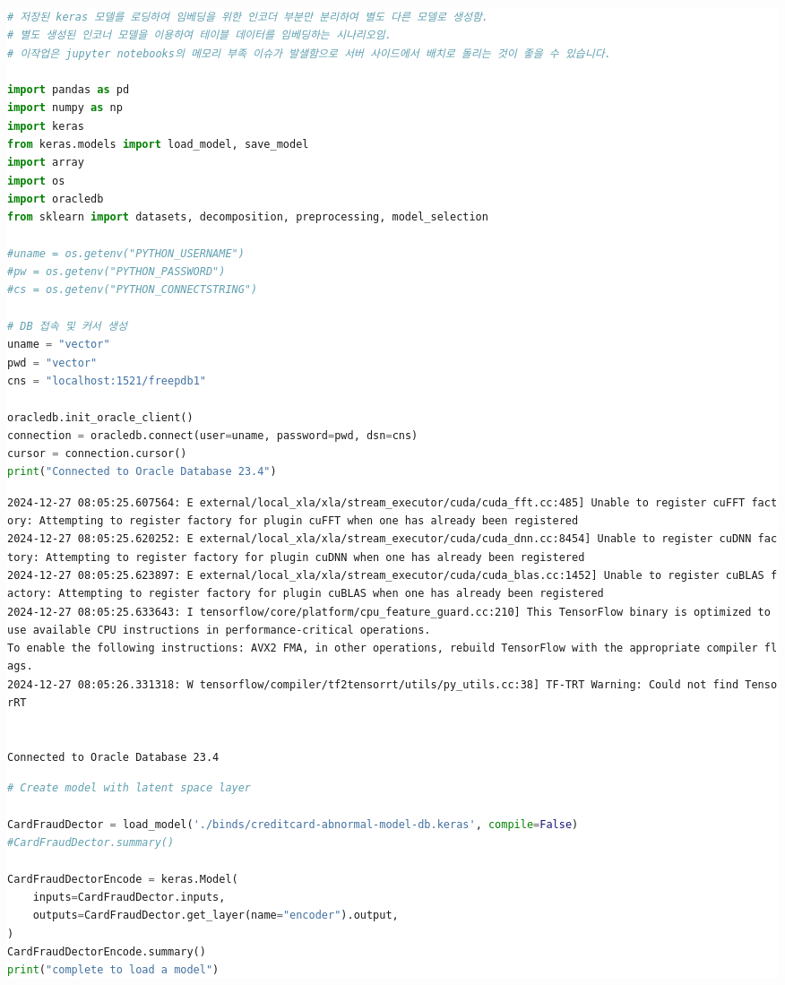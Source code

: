 ```python
# 저장된 keras 모델를 로딩하여 임베딩을 위한 인코더 부분만 분리하여 별도 다른 모델로 생성함.
# 별도 생성된 인코너 모델을 이용하여 테이블 데이터를 임베딩하는 시나리오임.
# 이작업은 jupyter notebooks의 메모리 부족 이슈가 발샐함으로 서버 사이드에서 배치로 돌리는 것이 좋을 수 있습니다.

import pandas as pd
import numpy as np
import keras
from keras.models import load_model, save_model
import array
import os
import oracledb
from sklearn import datasets, decomposition, preprocessing, model_selection

#uname = os.getenv("PYTHON_USERNAME")
#pw = os.getenv("PYTHON_PASSWORD")
#cs = os.getenv("PYTHON_CONNECTSTRING")

# DB 접속 및 커서 생성
uname = "vector"
pwd = "vector"
cns = "localhost:1521/freepdb1"

oracledb.init_oracle_client()
connection = oracledb.connect(user=uname, password=pwd, dsn=cns)
cursor = connection.cursor()
print("Connected to Oracle Database 23.4")
```

    2024-12-27 08:05:25.607564: E external/local_xla/xla/stream_executor/cuda/cuda_fft.cc:485] Unable to register cuFFT factory: Attempting to register factory for plugin cuFFT when one has already been registered
    2024-12-27 08:05:25.620252: E external/local_xla/xla/stream_executor/cuda/cuda_dnn.cc:8454] Unable to register cuDNN factory: Attempting to register factory for plugin cuDNN when one has already been registered
    2024-12-27 08:05:25.623897: E external/local_xla/xla/stream_executor/cuda/cuda_blas.cc:1452] Unable to register cuBLAS factory: Attempting to register factory for plugin cuBLAS when one has already been registered
    2024-12-27 08:05:25.633643: I tensorflow/core/platform/cpu_feature_guard.cc:210] This TensorFlow binary is optimized to use available CPU instructions in performance-critical operations.
    To enable the following instructions: AVX2 FMA, in other operations, rebuild TensorFlow with the appropriate compiler flags.
    2024-12-27 08:05:26.331318: W tensorflow/compiler/tf2tensorrt/utils/py_utils.cc:38] TF-TRT Warning: Could not find TensorRT


    Connected to Oracle Database 23.4



```python
# Create model with latent space layer

CardFraudDector = load_model('./binds/creditcard-abnormal-model-db.keras', compile=False)
#CardFraudDector.summary()

CardFraudDectorEncode = keras.Model(
    inputs=CardFraudDector.inputs,
    outputs=CardFraudDector.get_layer(name="encoder").output,
)
CardFraudDectorEncode.summary()
print("complete to load a model")
```
